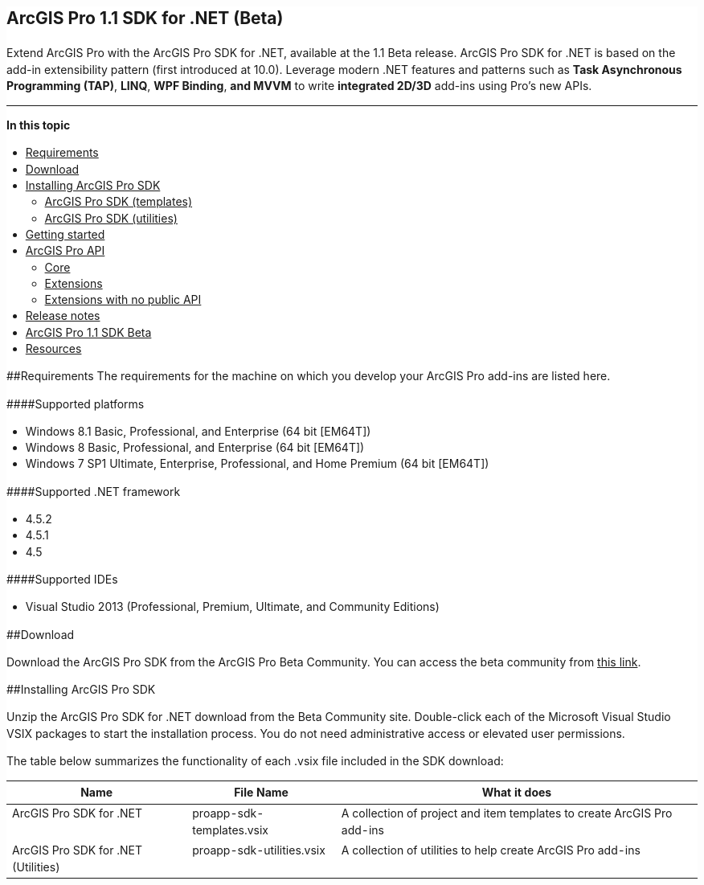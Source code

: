 ## ArcGIS Pro 1.1 SDK for .NET (Beta)
Extend ArcGIS Pro with the ArcGIS Pro SDK for .NET, available at the 1.1 Beta release. ArcGIS Pro SDK for .NET is based on the add-in extensibility pattern (first introduced at 10.0). Leverage modern .NET features and patterns such as **Task Asynchronous Programming (TAP)**, **LINQ**, **WPF Binding**, **and MVVM** to write **integrated 2D/3D** add-ins using Pro’s new APIs.

******** 
**In this topic**    
* [Requirements](#requirements)
* [Download](#download)
* [Installing ArcGIS Pro SDK](#installing-arcgis-pro-sdk)
  * [ArcGIS Pro SDK (templates)](#arcgis-pro-sdk-templates)
  * [ArcGIS Pro SDK (utilities)](#arcgis-pro-sdk-utilities)
* [Getting started](#getting-started) 
* [ArcGIS Pro API](#arcgis-pro-api)
  * [Core](#core)
  * [Extensions](#extensions)
  * [Extensions with no public API](#extensions-with-no-public-api)
* [Release notes](#release-notes)
 * [ArcGIS Pro 1.1 SDK Beta](#arcgis-pro-11-sdk-beta)
* [Resources](#resources)

##Requirements
The requirements for the machine on which you develop your ArcGIS Pro add-ins are listed here.

####Supported platforms
* Windows 8.1 Basic, Professional, and Enterprise (64 bit [EM64T]) 
* Windows 8 Basic, Professional, and Enterprise (64 bit [EM64T]) 
* Windows 7 SP1 Ultimate, Enterprise, Professional, and Home Premium (64 bit [EM64T]) 

####Supported .NET framework
* 4.5.2 
* 4.5.1 
* 4.5 

####Supported IDEs
* Visual Studio 2013 (Professional, Premium, Ultimate, and Community Editions) 

##Download

Download the ArcGIS Pro SDK from the ArcGIS Pro Beta Community. You can access the beta community from [this link](http://pro.arcgis.com/en/pro-app/beta/sdk/).

##Installing ArcGIS Pro SDK

Unzip the ArcGIS Pro SDK for .NET download from the Beta Community site. Double-click each of the Microsoft Visual Studio VSIX packages to start the installation process. You do not need administrative access or elevated user permissions.

The table below summarizes the functionality of each .vsix file included in the SDK download:

| Name|File Name|What it does|
| ------------- | ------------- |------------- |
| ArcGIS Pro SDK for .NET | proapp-sdk-templates.vsix | A collection of project and item templates to create ArcGIS Pro add-ins|
| ArcGIS Pro SDK for .NET (Utilities)  | proapp-sdk-utilities.vsix  | A collection of utilities to help create ArcGIS Pro add-ins|

